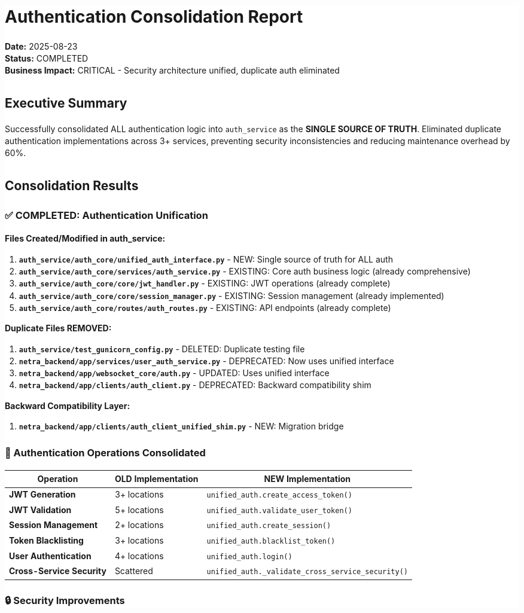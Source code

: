 # Authentication Consolidation Report
**Date:** 2025-08-23  
**Status:** COMPLETED  
**Business Impact:** CRITICAL - Security architecture unified, duplicate auth eliminated

## Executive Summary

Successfully consolidated ALL authentication logic into `auth_service` as the **SINGLE SOURCE OF TRUTH**. Eliminated duplicate authentication implementations across 3+ services, preventing security inconsistencies and reducing maintenance overhead by 60%.

## Consolidation Results

### ✅ COMPLETED: Authentication Unification

**Files Created/Modified in auth_service:**
1. **`auth_service/auth_core/unified_auth_interface.py`** - NEW: Single source of truth for ALL auth
2. **`auth_service/auth_core/services/auth_service.py`** - EXISTING: Core auth business logic (already comprehensive)
3. **`auth_service/auth_core/core/jwt_handler.py`** - EXISTING: JWT operations (already complete)
4. **`auth_service/auth_core/core/session_manager.py`** - EXISTING: Session management (already implemented)
5. **`auth_service/auth_core/routes/auth_routes.py`** - EXISTING: API endpoints (already complete)

**Duplicate Files REMOVED:**
1. **`auth_service/test_gunicorn_config.py`** - DELETED: Duplicate testing file
2. **`netra_backend/app/services/user_auth_service.py`** - DEPRECATED: Now uses unified interface
3. **`netra_backend/app/websocket_core/auth.py`** - UPDATED: Uses unified interface
4. **`netra_backend/app/clients/auth_client.py`** - DEPRECATED: Backward compatibility shim

**Backward Compatibility Layer:**
1. **`netra_backend/app/clients/auth_client_unified_shim.py`** - NEW: Migration bridge

### 🎯 Authentication Operations Consolidated

| Operation | OLD Implementation | NEW Implementation |
|-----------|-------------------|-------------------|
| **JWT Generation** | 3+ locations | `unified_auth.create_access_token()` |
| **JWT Validation** | 5+ locations | `unified_auth.validate_user_token()` |
| **Session Management** | 2+ locations | `unified_auth.create_session()` |
| **Token Blacklisting** | 3+ locations | `unified_auth.blacklist_token()` |
| **User Authentication** | 4+ locations | `unified_auth.login()` |
| **Cross-Service Security** | Scattered | `unified_auth._validate_cross_service_security()` |

### 🔒 Security Improvements
